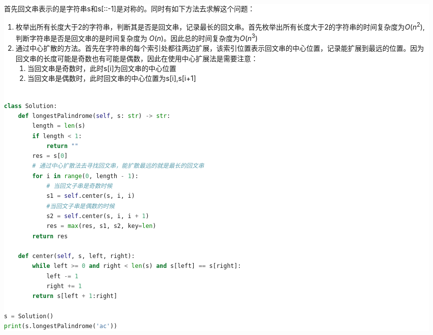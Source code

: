 
首先回文串表示的是字符串s和s[::-1]是对称的。同时有如下方法去求解这个问题：

1. 枚举出所有长度大于2的字符串，判断其是否是回文串，记录最长的回文串。首先枚举出所有长度大于2的字符串的时间复杂度为$O(n^2)$,判断字符串是否是回文串的是时间复杂度为 $O(n)$。因此总的时间复杂度为$O(n^3)$
2. 通过中心扩散的方法。首先在字符串的每个索引处都往两边扩展，该索引位置表示回文串的中心位置，记录能扩展到最远的位置。因为回文串的长度可能是奇数也有可能是偶数，因此在使用中心扩展法是需要注意：
   1. 当回文串是奇数时，此时s[i]为回文串的中心位置
   2. 当回文串是偶数时，此时回文串的中心位置为s[i],s[i+1]

```python

class Solution:
    def longestPalindrome(self, s: str) -> str:
        length = len(s)
        if length < 1:
            return ""
        res = s[0]
        # 通过中心扩散法去寻找回文串，能扩散最远的就是最长的回文串
        for i in range(0, length - 1):
            # 当回文子串是奇数时候
            s1 = self.center(s, i, i)
            #当回文子串是偶数的时候
            s2 = self.center(s, i, i + 1)
            res = max(res, s1, s2, key=len)
        return res

    def center(self, s, left, right):
        while left >= 0 and right < len(s) and s[left] == s[right]:
            left -= 1
            right += 1
        return s[left + 1:right]

s = Solution()
print(s.longestPalindrome('ac'))
```

